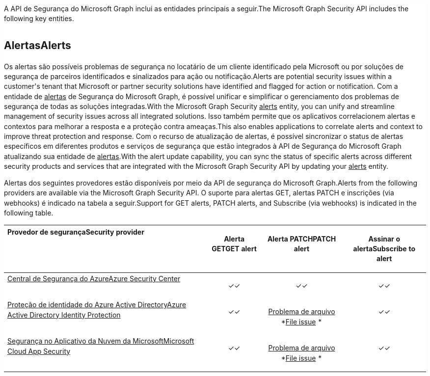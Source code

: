 <span data-ttu-id="206f1-115">A API de Segurança do Microsoft Graph inclui as entidades principais a seguir.</span><span class="sxs-lookup"><span data-stu-id="206f1-115">The Microsoft Graph Security API includes the following key entities.</span></span>

## <a name="alerts"></a><span data-ttu-id="206f1-116">Alertas</span><span class="sxs-lookup"><span data-stu-id="206f1-116">Alerts</span></span>

<span data-ttu-id="206f1-117">Os alertas são possíveis problemas de segurança no locatário de um cliente identificado pela Microsoft ou por soluções de segurança de parceiros identificados e sinalizados para ação ou notificação.</span><span class="sxs-lookup"><span data-stu-id="206f1-117">Alerts are potential security issues within a customer's tenant that Microsoft or partner security solutions have identified and flagged for action or notification.</span></span> <span data-ttu-id="206f1-118">Com a entidade de [alertas](alert.md) de Segurança do Microsoft Graph, é possível unificar e simplificar o gerenciamento dos problemas de segurança de todas as soluções integradas.</span><span class="sxs-lookup"><span data-stu-id="206f1-118">With the Microsoft Graph Security [alerts](alert.md) entity, you can unify and streamline management of security issues across all integrated solutions.</span></span> <span data-ttu-id="206f1-119">Isso também permite que os aplicativos correlacionem alertas e contextos para melhorar a resposta e a proteção contra ameaças.</span><span class="sxs-lookup"><span data-stu-id="206f1-119">This also enables applications to correlate alerts and context to improve threat protection and response.</span></span> <span data-ttu-id="206f1-120">Com o recurso de atualização de alertas, é possível sincronizar o status de alertas específicos em diferentes produtos e serviços de segurança que estão integrados à API de Segurança do Microsoft Graph atualizando sua entidade de [alertas](alert.md).</span><span class="sxs-lookup"><span data-stu-id="206f1-120">With the alert update capability, you can sync the status of specific alerts across different security products and services that are integrated with the Microsoft Graph Security API by updating your [alerts](alert.md) entity.</span></span>

<span data-ttu-id="206f1-121">Alertas dos seguintes provedores estão disponíveis por meio da API de segurança do Microsoft Graph.</span><span class="sxs-lookup"><span data-stu-id="206f1-121">Alerts from the following providers are available via the Microsoft Graph Security API.</span></span> <span data-ttu-id="206f1-122">O suporte para alertas GET, alertas PATCH e inscrições (via webhooks) é indicado na tabela a seguir.</span><span class="sxs-lookup"><span data-stu-id="206f1-122">Support for GET alerts, PATCH alerts, and Subscribe (via webhooks) is indicated in the following table.</span></span>

| <span data-ttu-id="206f1-123">Provedor de segurança</span><span class="sxs-lookup"><span data-stu-id="206f1-123">Security provider</span></span> | <p align="center"><span data-ttu-id="206f1-124">Alerta GET</span><span class="sxs-lookup"><span data-stu-id="206f1-124">GET alert</span></span></p>| <p align="center"><span data-ttu-id="206f1-125">Alerta PATCH</span><span class="sxs-lookup"><span data-stu-id="206f1-125">PATCH alert</span></span></p>| <p align="center"><span data-ttu-id="206f1-126">Assinar o alerta</span><span class="sxs-lookup"><span data-stu-id="206f1-126">Subscribe to alert</span></span></p>|
|:------------------|:---------|:-----------|:------------------|
|[<span data-ttu-id="206f1-127">Central de Segurança do Azure</span><span class="sxs-lookup"><span data-stu-id="206f1-127">Azure Security Center</span></span>](/azure/security-center/security-center-alerts-type)| <p align="center"><span data-ttu-id="206f1-128">&#x2713;</span><span class="sxs-lookup"><span data-stu-id="206f1-128">&#x2713;</span></span></p> | <p align="center"><span data-ttu-id="206f1-129">&#x2713;</span><span class="sxs-lookup"><span data-stu-id="206f1-129">&#x2713;</span></span></p> | <p align="center"><span data-ttu-id="206f1-130">&#x2713;</span><span class="sxs-lookup"><span data-stu-id="206f1-130">&#x2713;</span></span></p> |
|[<span data-ttu-id="206f1-131">Proteção de identidade do Azure Active Directory</span><span class="sxs-lookup"><span data-stu-id="206f1-131">Azure Active Directory Identity Protection</span></span>](/azure/active-directory/identity-protection/playbook) | <p align="center"><span data-ttu-id="206f1-132">&#x2713;</span><span class="sxs-lookup"><span data-stu-id="206f1-132">&#x2713;</span></span></p> | <p align="center"><span data-ttu-id="206f1-133">[Problema de arquivo](https://github.com/microsoftgraph/security-api-solutions/issues/new) \*</span><span class="sxs-lookup"><span data-stu-id="206f1-133">[File issue](https://github.com/microsoftgraph/security-api-solutions/issues/new) \*</span></span></p> | <p align="center"><span data-ttu-id="206f1-134">&#x2713;</span><span class="sxs-lookup"><span data-stu-id="206f1-134">&#x2713;</span></span></p> |
| [<span data-ttu-id="206f1-135">Segurança no Aplicativo da Nuvem da Microsoft</span><span class="sxs-lookup"><span data-stu-id="206f1-135">Microsoft Cloud App Security</span></span>](/cloud-app-security/monitor-alerts) | <p align="center"><span data-ttu-id="206f1-136">&#x2713;</span><span class="sxs-lookup"><span data-stu-id="206f1-136">&#x2713;</span></span></p> | <p align="center"><span data-ttu-id="206f1-137">[Problema de arquivo](https://github.com/microsoftgraph/security-api-solutions/issues/new) \*</span><span class="sxs-lookup"><span data-stu-id="206f1-137">[File issue](https://github.com/microsoftgraph/security-api-solutions/issues/new) \*</span></span></p> | <p align="center"><span data-ttu-id="206f1-138">&#x2713;</span><span class="sxs-lookup"><span data-stu-id="206f1-138">&#x2713;</span></span></p> |